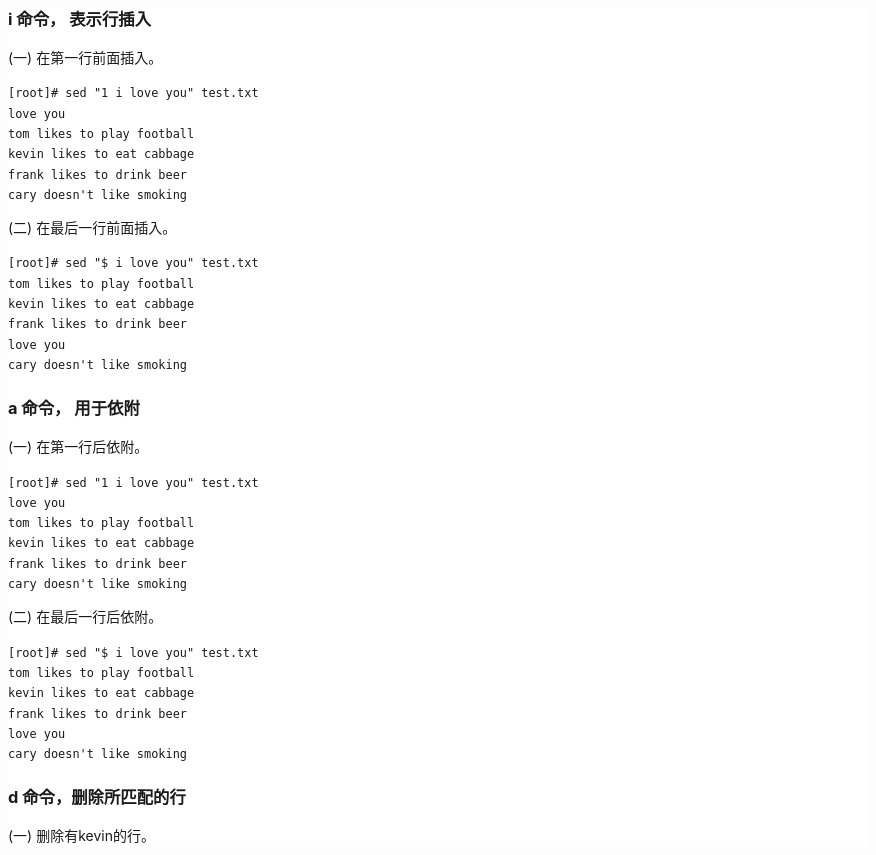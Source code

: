 

### **i 命令， 表示行插入**

(一) 在第一行前面插入。

```text
[root]# sed "1 i love you" test.txt
love you
tom likes to play football
kevin likes to eat cabbage
frank likes to drink beer
cary doesn't like smoking
```


(二) 在最后一行前面插入。

```text
[root]# sed "$ i love you" test.txt
tom likes to play football
kevin likes to eat cabbage
frank likes to drink beer
love you
cary doesn't like smoking
```



### **a 命令， 用于依附**

(一) 在第一行后依附。

```text
[root]# sed "1 i love you" test.txt
love you
tom likes to play football
kevin likes to eat cabbage
frank likes to drink beer
cary doesn't like smoking
```


(二) 在最后一行后依附。

```text
[root]# sed "$ i love you" test.txt
tom likes to play football
kevin likes to eat cabbage
frank likes to drink beer
love you
cary doesn't like smoking
```



### **d 命令，删除所匹配的行**

(一) 删除有kevin的行。
